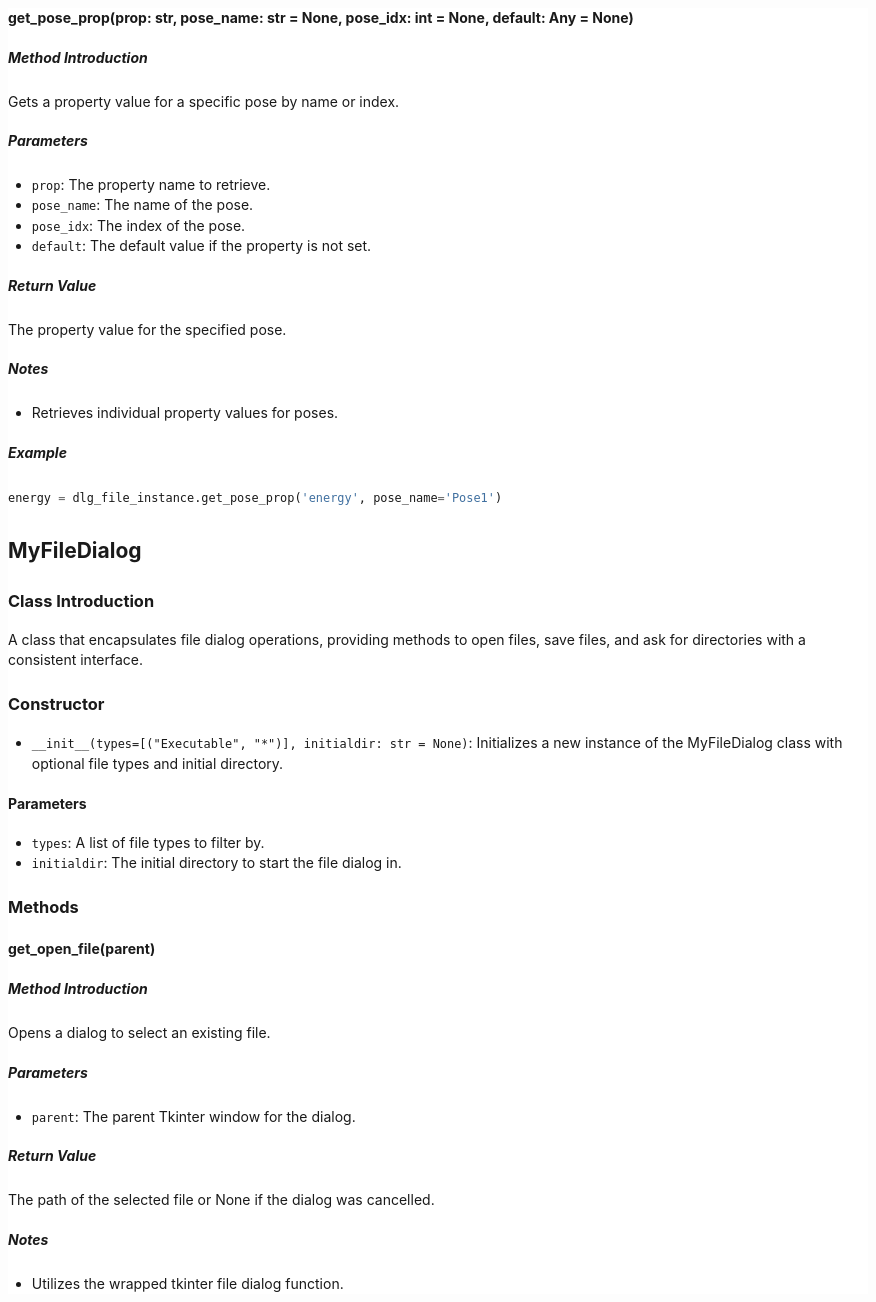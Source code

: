 #### get_pose_prop(prop: str, pose_name: str = None, pose_idx: int = None, default: Any = None)
##### Method Introduction
Gets a property value for a specific pose by name or index.

##### Parameters
- `prop`: The property name to retrieve.
- `pose_name`: The name of the pose.
- `pose_idx`: The index of the pose.
- `default`: The default value if the property is not set.

##### Return Value
The property value for the specified pose.

##### Notes
- Retrieves individual property values for poses.

##### Example
```python
energy = dlg_file_instance.get_pose_prop('energy', pose_name='Pose1')
```

## MyFileDialog
### Class Introduction
A class that encapsulates file dialog operations, providing methods to open files, save files, and ask for directories with a consistent interface.

### Constructor
- `__init__(types=[("Executable", "*")], initialdir: str = None)`: Initializes a new instance of the MyFileDialog class with optional file types and initial directory.

#### Parameters
- `types`: A list of file types to filter by.
- `initialdir`: The initial directory to start the file dialog in.

### Methods

#### get_open_file(parent)
##### Method Introduction
Opens a dialog to select an existing file.

##### Parameters
- `parent`: The parent Tkinter window for the dialog.

##### Return Value
The path of the selected file or None if the dialog was cancelled.

##### Notes
- Utilizes the wrapped tkinter file dialog function.

